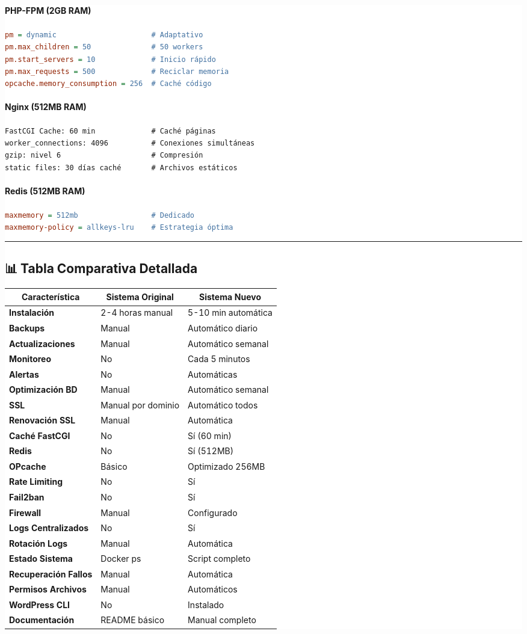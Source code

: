 #### PHP-FPM (2GB RAM)
```ini
pm = dynamic                      # Adaptativo
pm.max_children = 50              # 50 workers
pm.start_servers = 10             # Inicio rápido
pm.max_requests = 500             # Reciclar memoria
opcache.memory_consumption = 256  # Caché código
```

#### Nginx (512MB RAM)
```nginx
FastCGI Cache: 60 min             # Caché páginas
worker_connections: 4096          # Conexiones simultáneas
gzip: nivel 6                     # Compresión
static files: 30 días caché       # Archivos estáticos
```

#### Redis (512MB RAM)
```ini
maxmemory = 512mb                 # Dedicado
maxmemory-policy = allkeys-lru    # Estrategia óptima
```

---

## 📊 Tabla Comparativa Detallada

| Característica | Sistema Original | Sistema Nuevo |
|----------------|------------------|---------------|
| **Instalación** | 2-4 horas manual | 5-10 min automática |
| **Backups** | Manual | Automático diario |
| **Actualizaciones** | Manual | Automático semanal |
| **Monitoreo** | No | Cada 5 minutos |
| **Alertas** | No | Automáticas |
| **Optimización BD** | Manual | Automático semanal |
| **SSL** | Manual por dominio | Automático todos |
| **Renovación SSL** | Manual | Automática |
| **Caché FastCGI** | No | Sí (60 min) |
| **Redis** | No | Sí (512MB) |
| **OPcache** | Básico | Optimizado 256MB |
| **Rate Limiting** | No | Sí |
| **Fail2ban** | No | Sí |
| **Firewall** | Manual | Configurado |
| **Logs Centralizados** | No | Sí |
| **Rotación Logs** | Manual | Automática |
| **Estado Sistema** | Docker ps | Script completo |
| **Recuperación Fallos** | Manual | Automática |
| **Permisos Archivos** | Manual | Automáticos |
| **WordPress CLI** | No | Instalado |
| **Documentación** | README básico | Manual completo |